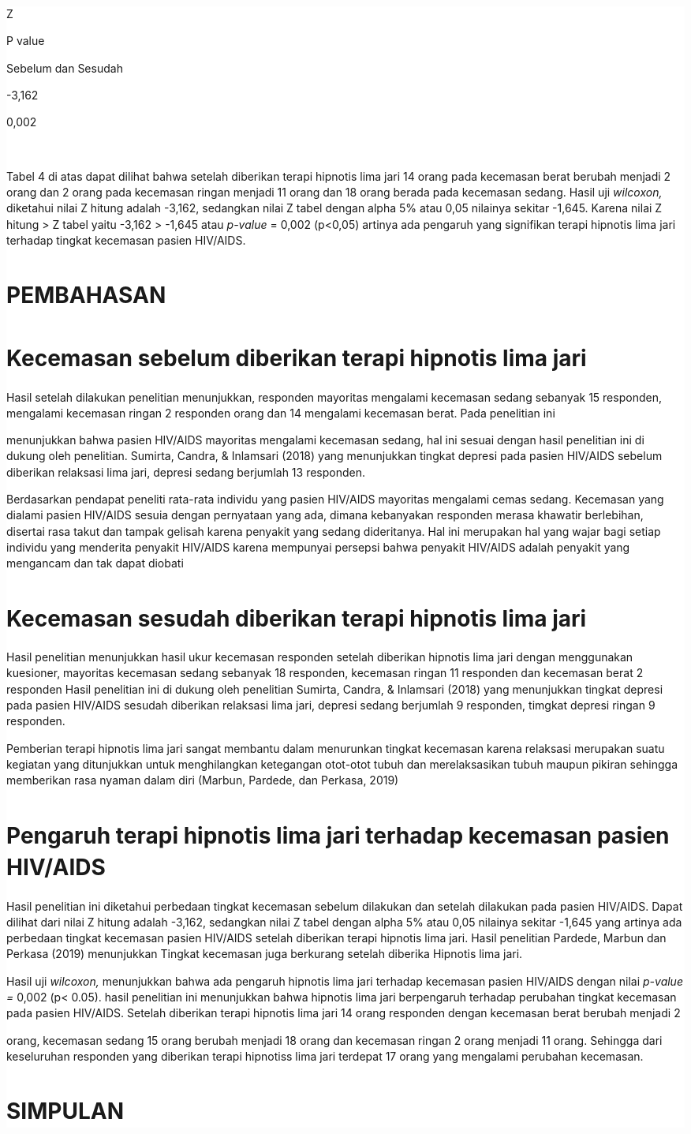 <p><span class="font6">Z</span></p></td><td style="vertical-align:bottom;">
<p><span class="font6">P value</span></p></td></tr>
<tr><td style="vertical-align:bottom;">
<p><span class="font6">Sebelum dan Sesudah</span></p></td><td style="vertical-align:bottom;">
<p><span class="font6">-3,162</span></p></td><td style="vertical-align:bottom;">
<p><span class="font6">0,002</span></p></td></tr>
</table>
</div><br clear="all">
<p><span class="font6">Tabel 4 di atas dapat dilihat bahwa setelah diberikan terapi hipnotis lima jari 14 orang pada kecemasan berat berubah menjadi 2 orang dan 2 orang pada kecemasan ringan menjadi 11 orang dan 18 orang berada pada kecemasan sedang. Hasil uji </span><span class="font6" style="font-style:italic;">wilcoxon,</span><span class="font6"> diketahui nilai Z hitung adalah -3,162, sedangkan nilai Z tabel dengan alpha 5% atau 0,05 nilainya sekitar -1,645. Karena nilai Z hitung &gt;&nbsp;Z tabel yaitu -3,162 &gt;&nbsp;-1,645 atau </span><span class="font6" style="font-style:italic;">p-value</span><span class="font6"> = 0,002 (p&lt;0,05) artinya ada pengaruh yang signifikan terapi hipnotis lima jari terhadap tingkat kecemasan pasien HIV/AIDS.</span></p>
<h1><a name="bookmark8"></a><span class="font6" style="font-weight:bold;"><a name="bookmark9"></a>PEMBAHASAN</span></h1>
<h1><a name="bookmark10"></a><span class="font6" style="font-weight:bold;"><a name="bookmark11"></a>Kecemasan sebelum diberikan terapi hipnotis lima jari</span></h1>
<p><span class="font6">Hasil setelah dilakukan penelitian menunjukkan, responden mayoritas mengalami kecemasan sedang sebanyak 15 responden, mengalami kecemasan ringan 2 responden orang dan 14 mengalami kecemasan berat. Pada penelitian ini</span></p>
<p><span class="font6">menunjukkan bahwa pasien HIV/AIDS mayoritas mengalami kecemasan sedang, hal ini sesuai dengan hasil penelitian ini di dukung oleh penelitian. Sumirta, Candra, &amp;&nbsp;Inlamsari (2018) yang menunjukkan tingkat depresi pada pasien HIV/AIDS sebelum diberikan relaksasi lima jari, depresi sedang berjumlah 13 responden.</span></p>
<p><span class="font6">Berdasarkan pendapat peneliti rata-rata individu yang pasien HIV/AIDS mayoritas mengalami cemas sedang. Kecemasan yang dialami pasien HIV/AIDS sesuia dengan pernyataan yang ada, dimana kebanyakan responden merasa khawatir berlebihan, disertai rasa takut dan tampak gelisah karena penyakit yang sedang dideritanya. Hal ini merupakan hal yang wajar bagi setiap individu yang menderita penyakit HIV/AIDS karena mempunyai persepsi bahwa penyakit HIV/AIDS adalah penyakit yang mengancam dan tak dapat diobati</span></p>
<h1><a name="bookmark12"></a><span class="font6" style="font-weight:bold;"><a name="bookmark13"></a>Kecemasan sesudah diberikan terapi hipnotis lima jari</span></h1>
<p><span class="font6">Hasil penelitian menunjukkan hasil ukur kecemasan responden setelah diberikan hipnotis lima jari dengan menggunakan kuesioner, mayoritas kecemasan sedang sebanyak 18 responden, kecemasan ringan 11 responden dan kecemasan berat 2 responden Hasil penelitian ini di dukung oleh penelitian Sumirta, Candra, &amp;&nbsp;Inlamsari (2018) yang menunjukkan tingkat depresi pada pasien HIV/AIDS sesudah diberikan relaksasi lima jari, depresi sedang berjumlah 9 responden, timgkat depresi ringan 9 responden.</span></p>
<p><span class="font6">Pemberian terapi hipnotis lima jari sangat membantu dalam menurunkan tingkat kecemasan karena relaksasi merupakan suatu kegiatan yang ditunjukkan untuk menghilangkan ketegangan otot-otot tubuh dan merelaksasikan tubuh maupun pikiran sehingga memberikan rasa nyaman dalam diri (Marbun, Pardede, dan Perkasa, 2019)</span></p>
<h1><a name="bookmark14"></a><span class="font6" style="font-weight:bold;"><a name="bookmark15"></a>Pengaruh terapi hipnotis lima jari terhadap kecemasan pasien HIV/AIDS</span></h1>
<p><span class="font6">Hasil penelitian ini diketahui perbedaan tingkat kecemasan sebelum dilakukan dan setelah dilakukan pada pasien HIV/AIDS. Dapat dilihat dari nilai Z hitung adalah -3,162, sedangkan nilai Z tabel dengan alpha 5% atau 0,05 nilainya sekitar -1,645 yang artinya ada perbedaan tingkat kecemasan pasien HIV/AIDS setelah diberikan terapi hipnotis lima jari. Hasil penelitian Pardede, Marbun dan Perkasa (2019) menunjukkan Tingkat kecemasan juga berkurang setelah diberika Hipnotis lima jari.</span></p>
<p><span class="font6">Hasil uji </span><span class="font6" style="font-style:italic;">wilcoxon,</span><span class="font6"> menunjukkan bahwa ada pengaruh hipnotis lima jari terhadap kecemasan pasien HIV/AIDS dengan nilai </span><span class="font6" style="font-style:italic;">p-value =</span><span class="font6"> 0,002 (p&lt; 0.05). hasil penelitian ini menunjukkan bahwa hipnotis lima jari berpengaruh terhadap perubahan tingkat kecemasan pada pasien HIV/AIDS. Setelah diberikan terapi hipnotis lima jari 14 orang responden dengan kecemasan berat berubah menjadi 2</span></p>
<p><span class="font6">orang, kecemasan sedang 15 orang berubah menjadi 18 orang dan kecemasan ringan 2 orang menjadi 11 orang. Sehingga dari keseluruhan responden yang diberikan terapi hipnotiss lima jari terdepat 17 orang yang mengalami perubahan kecemasan.</span></p>
<h1><a name="bookmark16"></a><span class="font6" style="font-weight:bold;"><a name="bookmark17"></a>SIMPULAN</span></h1>